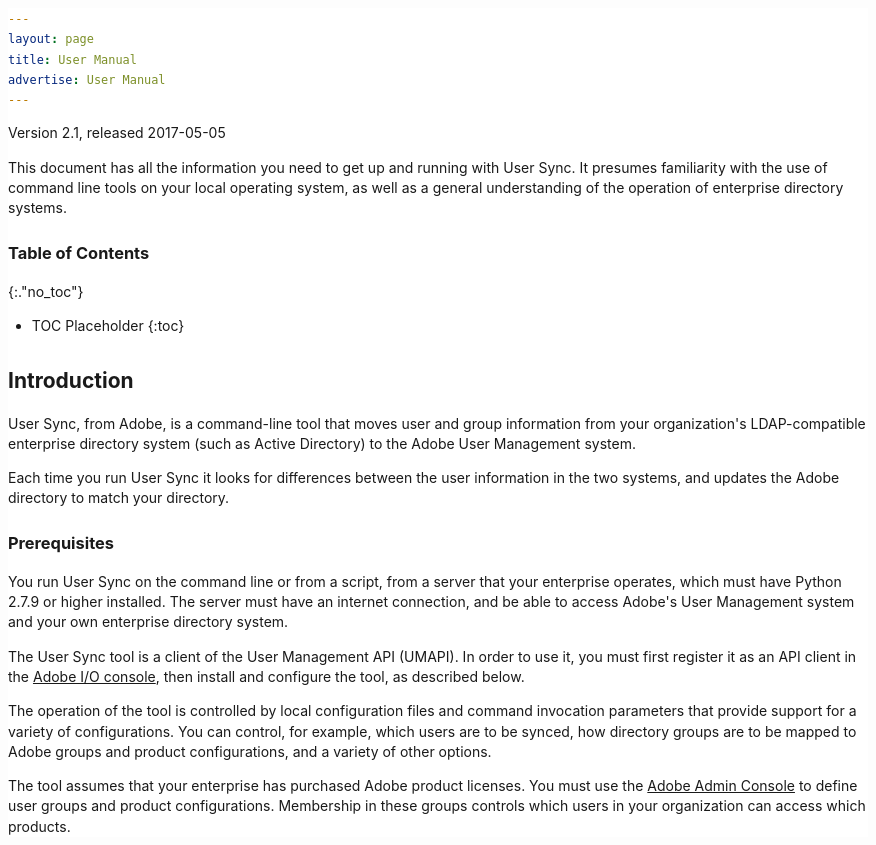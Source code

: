 ```yaml
---
layout: page
title: User Manual
advertise: User Manual
---
```


Version 2.1, released 2017-05-05

This document has all the information you need to get up and
running with User Sync. It presumes familiarity with the use of
command line tools on your local operating system, as well as a
general understanding of the operation of enterprise directory
systems.

### Table of Contents
{:."no_toc"}

* TOC Placeholder
{:toc}

## Introduction

User Sync, from Adobe, is a command-line tool that moves user and
group information from your organization's LDAP-compatible
enterprise directory system (such as Active Directory) to the
Adobe User Management system.

Each time you run User Sync it looks for differences between the
user information in the two systems, and updates the Adobe
directory to match your directory.

### Prerequisites

You run User Sync on the command line or from a script, from a
server that your enterprise operates, which must have Python
2.7.9 or higher installed. The server must have an internet
connection, and be able to access Adobe's User Management system
and your own enterprise directory system.

The User Sync tool is a client of the User Management API
(UMAPI). In order to use it, you must first register it as an API
client in the [Adobe I/O console](https://www.adobe.io/console/),
then install and configure the tool, as described below.

The operation of the tool is controlled by local configuration
files and command invocation parameters that provide support for
a variety of configurations. You can control, for example, which
users are to be synced, how directory groups are to be mapped to
Adobe groups and product configurations, and a variety of other
options.

The tool assumes that your enterprise has purchased Adobe product
licenses. You must use the
[Adobe Admin Console](https://adminconsole.adobe.com/enterprise/) to define
user groups and product configurations. Membership in
these groups controls which users in your organization can access
which products.
